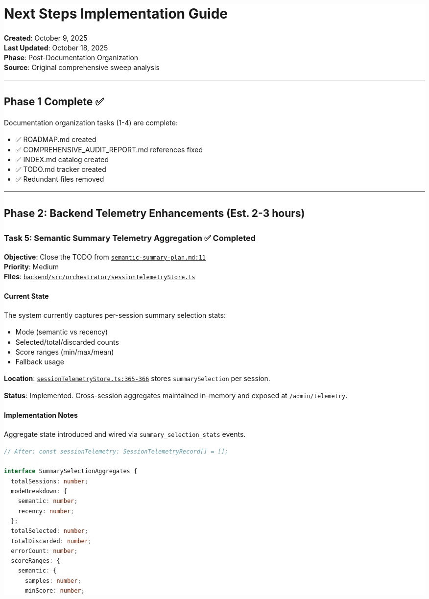 # Next Steps Implementation Guide

**Created**: October 9, 2025  
**Last Updated**: October 18, 2025  
**Phase**: Post-Documentation Organization  
**Source**: Original comprehensive sweep analysis

---

## Phase 1 Complete ✅

Documentation organization tasks (1-4) are complete:

- ✅ ROADMAP.md created
- ✅ COMPREHENSIVE_AUDIT_REPORT.md references fixed
- ✅ INDEX.md catalog created
- ✅ TODO.md tracker created
- ✅ Redundant files removed

---

## Phase 2: Backend Telemetry Enhancements (Est. 2-3 hours)

### Task 5: Semantic Summary Telemetry Aggregation ✅ Completed

**Objective**: Close the TODO from [`semantic-summary-plan.md:11`](semantic-summary-plan.md:11)  
**Priority**: Medium  
**Files**: [`backend/src/orchestrator/sessionTelemetryStore.ts`](../backend/src/orchestrator/sessionTelemetryStore.ts)

#### Current State

The system currently captures per-session summary selection stats:

- Mode (semantic vs recency)
- Selected/total/discarded counts
- Score ranges (min/max/mean)
- Fallback usage

**Location**: [`sessionTelemetryStore.ts:365-366`](../backend/src/orchestrator/sessionTelemetryStore.ts:365-366) stores `summarySelection` per session.

**Status**: Implemented. Cross-session aggregates maintained in-memory and exposed at `/admin/telemetry`.

#### Implementation Notes

Aggregate state introduced and wired via `summary_selection_stats` events.

```typescript
// After: const sessionTelemetry: SessionTelemetryRecord[] = [];

interface SummarySelectionAggregates {
  totalSessions: number;
  modeBreakdown: {
    semantic: number;
    recency: number;
  };
  totalSelected: number;
  totalDiscarded: number;
  errorCount: number;
  scoreRanges: {
    semantic: {
      samples: number;
      minScore: number;
```